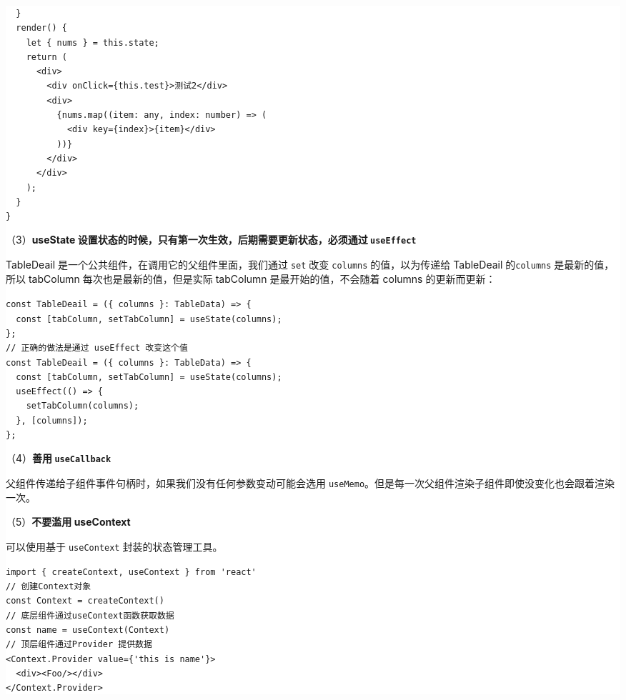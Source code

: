 ```tsx
  }
  render() {
    let { nums } = this.state;
    return (
      <div>
        <div onClick={this.test}>测试2</div>
        <div>
          {nums.map((item: any, index: number) => (
            <div key={index}>{item}</div>
          ))}
        </div>
      </div>
    );
  }
}
```

（3）**useState 设置状态的时候，只有第一次生效，后期需要更新状态，必须通过 `useEffect`**

TableDeail 是一个公共组件，在调用它的父组件里面，我们通过 `set` 改变 `columns` 的值，以为传递给 TableDeail 的`columns` 是最新的值，所以 tabColumn 每次也是最新的值，但是实际 tabColumn 是最开始的值，不会随着 columns 的更新而更新：

```tsx
const TableDeail = ({ columns }: TableData) => {
  const [tabColumn, setTabColumn] = useState(columns);
};
// 正确的做法是通过 useEffect 改变这个值
const TableDeail = ({ columns }: TableData) => {
  const [tabColumn, setTabColumn] = useState(columns);
  useEffect(() => {
    setTabColumn(columns);
  }, [columns]);
};
```

（4）**善用 `useCallback`**

父组件传递给子组件事件句柄时，如果我们没有任何参数变动可能会选用 `useMemo`。但是每一次父组件渲染子组件即使没变化也会跟着渲染一次。

（5）**不要滥用 useContext**

可以使用基于 `useContext` 封装的状态管理工具。

```tsx
import { createContext, useContext } from 'react'
// 创建Context对象
const Context = createContext()
// 底层组件通过useContext函数获取数据
const name = useContext(Context)
// 顶层组件通过Provider 提供数据
<Context.Provider value={'this is name'}>
  <div><Foo/></div>
</Context.Provider>
```
